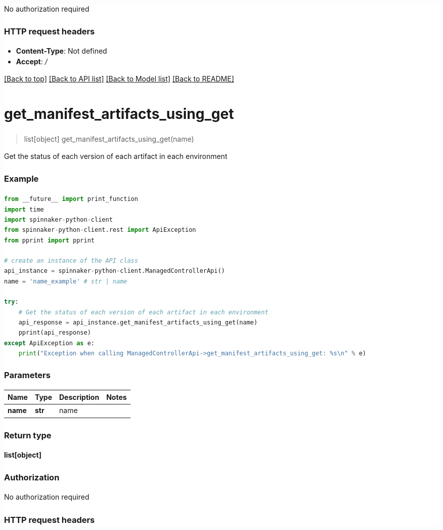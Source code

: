 No authorization required

### HTTP request headers

 - **Content-Type**: Not defined
 - **Accept**: */*

[[Back to top]](#) [[Back to API list]](../README.md#documentation-for-api-endpoints) [[Back to Model list]](../README.md#documentation-for-models) [[Back to README]](../README.md)

# **get_manifest_artifacts_using_get**
> list[object] get_manifest_artifacts_using_get(name)

Get the status of each version of each artifact in each environment

### Example
```python
from __future__ import print_function
import time
import spinnaker-python-client
from spinnaker-python-client.rest import ApiException
from pprint import pprint

# create an instance of the API class
api_instance = spinnaker-python-client.ManagedControllerApi()
name = 'name_example' # str | name

try:
    # Get the status of each version of each artifact in each environment
    api_response = api_instance.get_manifest_artifacts_using_get(name)
    pprint(api_response)
except ApiException as e:
    print("Exception when calling ManagedControllerApi->get_manifest_artifacts_using_get: %s\n" % e)
```

### Parameters

Name | Type | Description  | Notes
------------- | ------------- | ------------- | -------------
 **name** | **str**| name | 

### Return type

**list[object]**

### Authorization

No authorization required

### HTTP request headers
